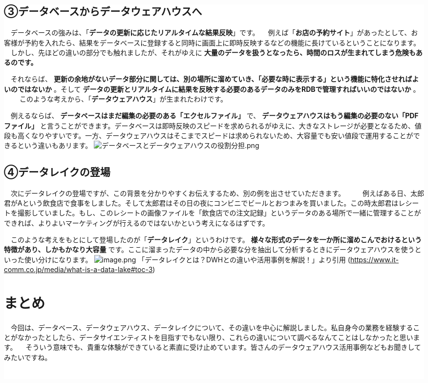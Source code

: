 ## ③データベースからデータウェアハウスへ
　データベースの強みは、「__データの更新に応じたリアルタイムな結果反映__」です。
　例えば「__お店の予約サイト__」があったとして、お客様が予約を入れたら、結果をデータベースに登録すると同時に画面上に即時反映するなどの機能に長けているということになります。
　しかし、先ほどの違いの部分でも触れましたが、それがゆえに __大量のデータを扱うとなったら、時間のロスが生まれてしまう危険もあるのです。__

　それならば、 __更新の余地がないデータ部分に関しては、別の場所に溜めていき、「必要な時に表示する」という機能に特化させればよいのではないか__ 。そして __データの更新とリアルタイムに結果を反映する必要のあるデータのみをRDBで管理すればいいのではないか__ 。
　
　このような考えから、「__データウェアハウス__」が生まれたわけです。

　例えるならば、 __データベースはまだ編集の必要のある「エクセルファイル」__ で、 __データウェアハウスはもう編集の必要のない「PDFファイル」__ と言うことができます。データベースは即時反映のスピードを求められるがゆえに、大きなストレージが必要となるため、値段も高くなりやすいです。一方、データウェアハウスはそこまでスピードは求められないため、大容量でも安い値段で運用することができるという違いもあリます。
![データベースとデータウェアハウスの役割分担.png](https://qiita-image-store.s3.ap-northeast-1.amazonaws.com/0/2375287/00392e1b-ac1f-c20c-2705-704579b31450.png)

## ④データレイクの登場
　次にデータレイクの登場ですが、この背景を分かりやすくお伝えするため、別の例を出させていただきます。
　
　例えばある日、太郎君がAという飲食店で食事をしました。そして太郎君はその日の夜にコンビニでビールとおつまみを買いました。この時太郎君はレシートを撮影していました。もし、このレシートの画像ファイルを「飲食店での注文記録」というデータのある場所で一緒に管理することができれば、よりよいマーケティングが行えるのではないかという考えになるはずです。

　このような考えをもとにして登場したのが「__データレイク__」というわけです。 __様々な形式のデータを一か所に溜めこんでおけるという特徴があり、しかもかなり大容量__ です。ここに溜まったデータの中から必要な分を抽出して分析するときにデータウェアハウスを使うといった使い分けになります。
![image.png](https://qiita-image-store.s3.ap-northeast-1.amazonaws.com/0/2375287/4cf7611c-e7c9-e2e8-49ba-bfb1a75b8436.png)
「データレイクとは？DWHとの違いや活用事例を解説！」より引用
(https://www.it-comm.co.jp/media/what-is-a-data-lake#toc-3)

# まとめ
　今回は、データベース、データウェアハウス、データレイクについて、その違いを中心に解説しました。私自身今の業務を経験することがなかったとしたら、データサイエンティストを目指すでもない限り、これらの違いについて調べるなんてことはしなかったと思います。
　そういう意味でも、貴重な体験ができていると素直に受け止めています。皆さんのデータウェアハウス活用事例などもお聞きしてみたいですね。


　
